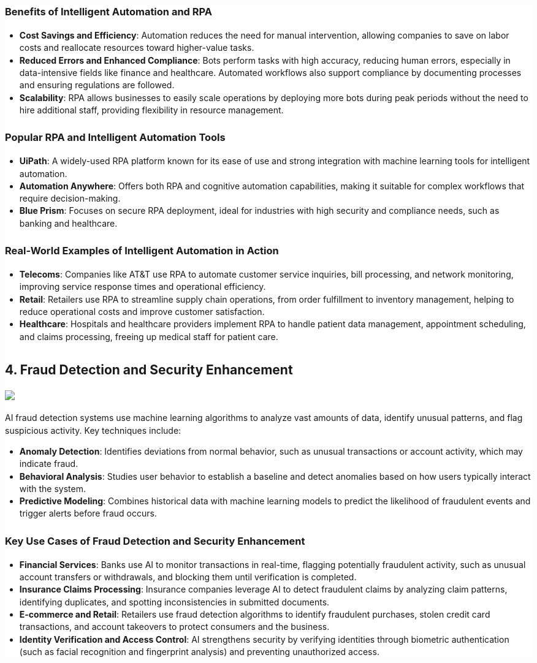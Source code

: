 
### Benefits of Intelligent Automation and RPA

* **Cost Savings and Efficiency**: Automation reduces the need for manual intervention, allowing companies to save on labor costs and reallocate resources toward higher\-value tasks.
* **Reduced Errors and Enhanced Compliance**: Bots perform tasks with high accuracy, reducing human errors, especially in data\-intensive fields like finance and healthcare. Automated workflows also support compliance by documenting processes and ensuring regulations are followed.
* **Scalability**: RPA allows businesses to easily scale operations by deploying more bots during peak periods without the need to hire additional staff, providing flexibility in resource management.


### Popular RPA and Intelligent Automation Tools

* **UiPath**: A widely\-used RPA platform known for its ease of use and strong integration with machine learning tools for intelligent automation.
* **Automation Anywhere**: Offers both RPA and cognitive automation capabilities, making it suitable for complex workflows that require decision\-making.
* **Blue Prism**: Focuses on secure RPA deployment, ideal for industries with high security and compliance needs, such as banking and healthcare.


### Real\-World Examples of Intelligent Automation in Action

* **Telecoms**: Companies like AT\&T use RPA to automate customer service inquiries, bill processing, and network monitoring, improving service response times and operational efficiency.
* **Retail**: Retailers use RPA to streamline supply chain operations, from order fulfillment to inventory management, helping to reduce operational costs and improve customer satisfaction.
* **Healthcare**: Hospitals and healthcare providers implement RPA to handle patient data management, appointment scheduling, and claims processing, freeing up medical staff for patient care.


## 4\. Fraud Detection and Security Enhancement

![](https://images.weserv.nl/?url=https://cdn-images-1.readmedium.com/v2/resize:fit:800/1*cFol51alN3qozxSH0rU0Bw.png)

AI fraud detection systems use machine learning algorithms to analyze vast amounts of data, identify unusual patterns, and flag suspicious activity. Key techniques include:

* **Anomaly Detection**: Identifies deviations from normal behavior, such as unusual transactions or account activity, which may indicate fraud.
* **Behavioral Analysis**: Studies user behavior to establish a baseline and detect anomalies based on how users typically interact with the system.
* **Predictive Modeling**: Combines historical data with machine learning models to predict the likelihood of fraudulent events and trigger alerts before fraud occurs.


### Key Use Cases of Fraud Detection and Security Enhancement

* **Financial Services**: Banks use AI to monitor transactions in real\-time, flagging potentially fraudulent activity, such as unusual account transfers or withdrawals, and blocking them until verification is completed.
* **Insurance Claims Processing**: Insurance companies leverage AI to detect fraudulent claims by analyzing claim patterns, identifying duplicates, and spotting inconsistencies in submitted documents.
* **E\-commerce and Retail**: Retailers use fraud detection algorithms to identify fraudulent purchases, stolen credit card transactions, and account takeovers to protect consumers and the business.
* **Identity Verification and Access Control**: AI strengthens security by verifying identities through biometric authentication (such as facial recognition and fingerprint analysis) and preventing unauthorized access.
